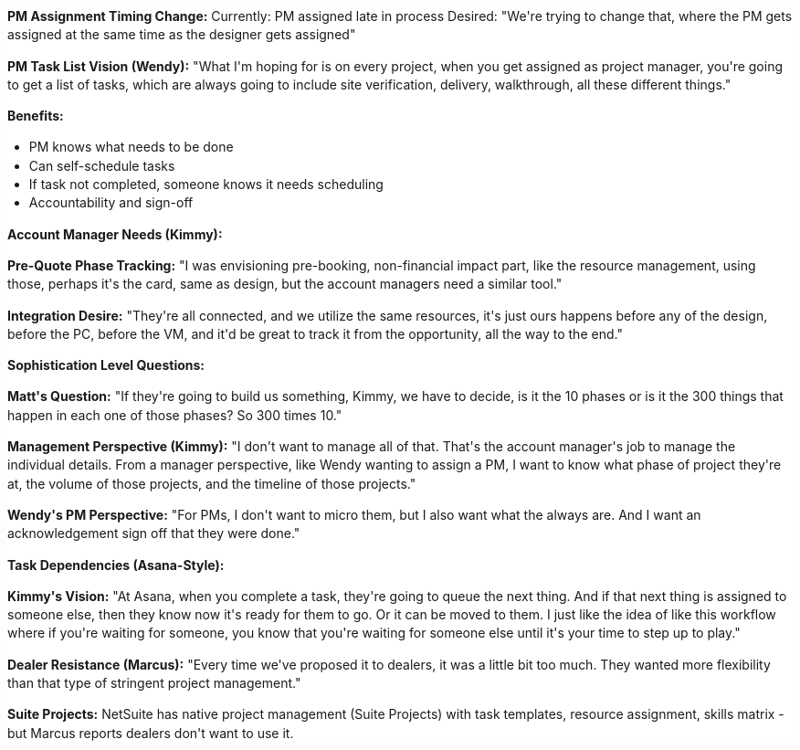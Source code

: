 **PM Assignment Timing Change:**
Currently: PM assigned late in process
Desired: "We're trying to change that, where the PM gets assigned at the same time as the designer gets assigned"

**PM Task List Vision (Wendy):**
"What I'm hoping for is on every project, when you get assigned as project manager, you're going to get a list of tasks, which are always going to include site verification, delivery, walkthrough, all these different things."

**Benefits:**
- PM knows what needs to be done
- Can self-schedule tasks
- If task not completed, someone knows it needs scheduling
- Accountability and sign-off

**Account Manager Needs (Kimmy):**

**Pre-Quote Phase Tracking:**
"I was envisioning pre-booking, non-financial impact part, like the resource management, using those, perhaps it's the card, same as design, but the account managers need a similar tool."

**Integration Desire:**
"They're all connected, and we utilize the same resources, it's just ours happens before any of the design, before the PC, before the VM, and it'd be great to track it from the opportunity, all the way to the end."

**Sophistication Level Questions:**

**Matt's Question:**
"If they're going to build us something, Kimmy, we have to decide, is it the 10 phases or is it the 300 things that happen in each one of those phases? So 300 times 10."

**Management Perspective (Kimmy):**
"I don't want to manage all of that. That's the account manager's job to manage the individual details. From a manager perspective, like Wendy wanting to assign a PM, I want to know what phase of project they're at, the volume of those projects, and the timeline of those projects."

**Wendy's PM Perspective:**
"For PMs, I don't want to micro them, but I also want what the always are. And I want an acknowledgement sign off that they were done."

**Task Dependencies (Asana-Style):**

**Kimmy's Vision:**
"At Asana, when you complete a task, they're going to queue the next thing. And if that next thing is assigned to someone else, then they know now it's ready for them to go. Or it can be moved to them. I just like the idea of like this workflow where if you're waiting for someone, you know that you're waiting for someone else until it's your time to step up to play."

**Dealer Resistance (Marcus):**
"Every time we've proposed it to dealers, it was a little bit too much. They wanted more flexibility than that type of stringent project management."

**Suite Projects:**
NetSuite has native project management (Suite Projects) with task templates, resource assignment, skills matrix - but Marcus reports dealers don't want to use it.
